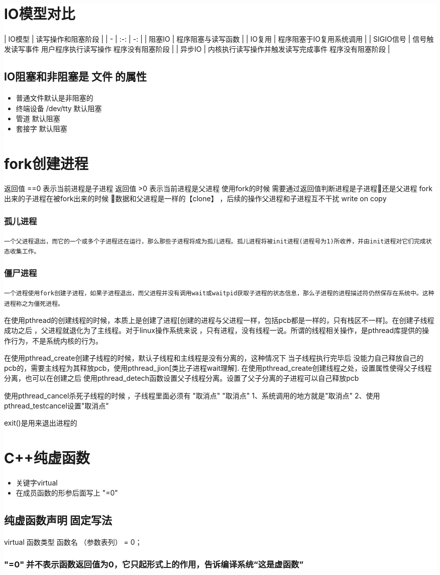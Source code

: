 
# IO模型对比
| IO模型 | 读写操作和阻塞阶段 | 
| - | :-: | -: | 
| 阻塞IO | 程序阻塞与读写函数 | 
| IO复用 | 程序阻塞于IO复用系统调用 | 
| SIGIO信号 | 信号触发读写事件 用户程序执行读写操作 程序没有阻塞阶段 |
| 异步IO | 内核执行读写操作并触发读写完成事件 程序没有阻塞阶段 |

## IO阻塞和非阻塞是 文件 的属性
* 普通文件默认是非阻塞的
* 终端设备 /dev/tty 默认阻塞
* 管道 默认阻塞
* 套接字 默认阻塞


# fork创建进程
返回值 ==0 表示当前进程是子进程
返回值 >0 表示当前进程是父进程 
使用fork的时候 需要通过返回值判断进程是子进程还是父进程
fork出来的子进程在被fork出来的时候 数据和父进程是一样的【clone】 ，后续的操作父进程和子进程互不干扰 write on copy


### 孤儿进程
    一个父进程退出，而它的一个或多个子进程还在运行，那么那些子进程将成为孤儿进程。孤儿进程将被init进程(进程号为1)所收养，并由init进程对它们完成状态收集工作。

### 僵尸进程
    一个进程使用fork创建子进程，如果子进程退出，而父进程并没有调用wait或waitpid获取子进程的状态信息，那么子进程的进程描述符仍然保存在系统中。这种进程称之为僵死进程。


在使用pthread的创建线程的时候，本质上是创建了进程[创建的进程与父进程一样，包括pcb都是一样的，只有栈区不一样]。在创建子线程成功之后 ，父进程就退化为了主线程。对于linux操作系统来说 ，只有进程，没有线程一说。所谓的线程相关操作，是pthread库提供的操作行为，不是系统内核的行为。

在使用pthread_create创建子线程的时候，默认子线程和主线程是没有分离的，这种情况下 当子线程执行完毕后 没能力自己释放自己的pcb的，需要主线程为其释放pcb，使用pthread_jion[类比子进程wait理解].
在使用pthread_create创建线程之处，设置属性使得父子线程分离，也可以在创建之后 使用pthread_detech函数设置父子线程分离。设置了父子分离的子进程可以自己释放pcb

使用pthread_cancel杀死子线程的时候 ，子线程里面必须有 "取消点"
"取消点"
    1、系统调用的地方就是"取消点"
    2、使用pthread_testcancel设置"取消点"

exit()是用来退出进程的

# C++纯虚函数
* 关键字virtual
* 在成员函数的形参后面写上 "=0"
## 纯虚函数声明 固定写法 
virtual 函数类型 函数名 （参数表列） = 0；
### "=0" 并不表示函数返回值为0，它只起形式上的作用，告诉编译系统“这是虚函数”
